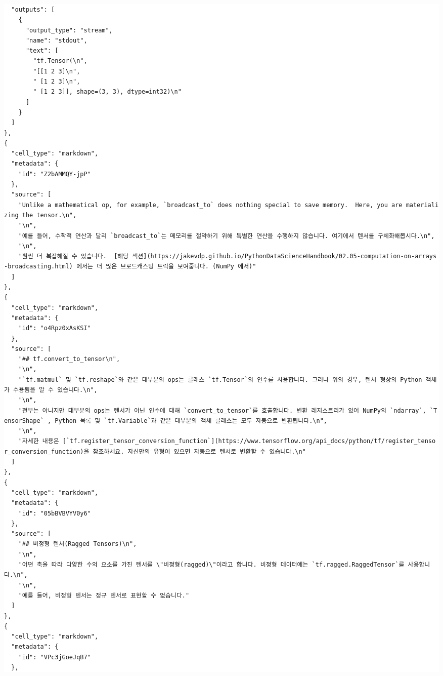       "outputs": [
        {
          "output_type": "stream",
          "name": "stdout",
          "text": [
            "tf.Tensor(\n",
            "[[1 2 3]\n",
            " [1 2 3]\n",
            " [1 2 3]], shape=(3, 3), dtype=int32)\n"
          ]
        }
      ]
    },
    {
      "cell_type": "markdown",
      "metadata": {
        "id": "Z2bAMMQY-jpP"
      },
      "source": [
        "Unlike a mathematical op, for example, `broadcast_to` does nothing special to save memory.  Here, you are materializing the tensor.\n",
        "\n",
        "예를 들어, 수학적 연산과 달리 `broadcast_to`는 메모리를 절약하기 위해 특별한 연산을 수행하지 않습니다. 여기에서 텐서를 구체화해봅시다.\n",
        "\n",
        "훨씬 더 복잡해질 수 있습니다.  [해당 섹션](https://jakevdp.github.io/PythonDataScienceHandbook/02.05-computation-on-arrays-broadcasting.html) 에서는 더 많은 브로드캐스팅 트릭을 보여줍니다. (NumPy 에서)"
      ]
    },
    {
      "cell_type": "markdown",
      "metadata": {
        "id": "o4Rpz0xAsKSI"
      },
      "source": [
        "## tf.convert_to_tensor\n",
        "\n",
        "`tf.matmul` 및 `tf.reshape`와 같은 대부분의 ops는 클래스 `tf.Tensor`의 인수를 사용합니다. 그러나 위의 경우, 텐서 형상의 Python 객체가 수용됨을 알 수 있습니다.\n",
        "\n",
        "전부는 아니지만 대부분의 ops는 텐서가 아닌 인수에 대해 `convert_to_tensor`를 호출합니다. 변환 레지스트리가 있어 NumPy의 `ndarray`, `TensorShape` , Python 목록 및 `tf.Variable`과 같은 대부분의 객체 클래스는 모두 자동으로 변환됩니다.\n",
        "\n",
        "자세한 내용은 [`tf.register_tensor_conversion_function`](https://www.tensorflow.org/api_docs/python/tf/register_tensor_conversion_function)을 참조하세요. 자신만의 유형이 있으면 자동으로 텐서로 변환할 수 있습니다.\n"
      ]
    },
    {
      "cell_type": "markdown",
      "metadata": {
        "id": "05bBVBVYV0y6"
      },
      "source": [
        "## 비정형 텐서(Ragged Tensors)\n",
        "\n",
        "어떤 축을 따라 다양한 수의 요소를 가진 텐서를 \"비정형(ragged)\"이라고 합니다. 비정형 데이터에는 `tf.ragged.RaggedTensor`를 사용합니다.\n",
        "\n",
        "예를 들어, 비정형 텐서는 정규 텐서로 표현할 수 없습니다."
      ]
    },
    {
      "cell_type": "markdown",
      "metadata": {
        "id": "VPc3jGoeJqB7"
      },